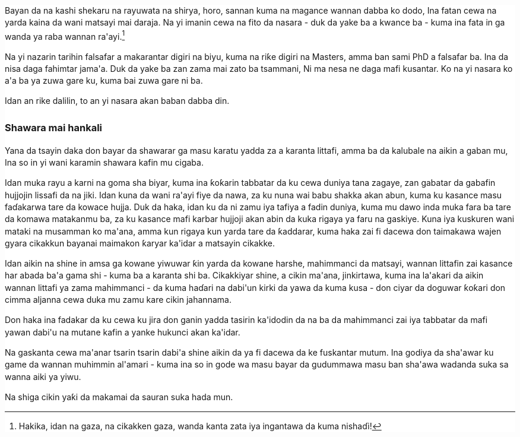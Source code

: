 Bayan da na kashi shekaru na rayuwata na shirya, horo, sannan kuma na magance wannan dabba ko dodo, Ina fatan cewa na yarda kaina da wani matsayi mai daraja. Na yi imanin cewa na fito da nasara - duk da yake ba a kwance ba - kuma ina fata in ga wanda ya raba wannan ra'ayi.[^2]

Na yi nazarin tarihin falsafar a makarantar digiri na biyu, kuma na riƙe digiri na Masters, amma ban sami PhD a falsafar ba. Ina da nisa daga fahimtar jama'a. Duk da yake ba zan zama mai zato ba tsammani, Ni ma nesa ne daga mafi kusantar. Ko na yi nasara ko a'a ba ya zuwa gare ku, kuma bai zuwa gare ni ba.

Idan an rike dalilin, to an yi nasara akan baban dabba din.

### Shawara mai hankali

Yana da tsayin daka don bayar da shawarar ga masu karatu yadda za a karanta littafi, amma ba da kalubale na aikin a gaban mu, Ina so in yi wani karamin shawara kafin mu cigaba.

Idan muka rayu a karni na goma sha biyar, kuma ina ƙoƙarin tabbatar da ku cewa duniya tana zagaye, zan gabatar da gabafin hujjojin lissafi da na jiki. Idan kuna da wani ra'ayi fiye da nawa, za ku nuna wai babu shakka akan abun, kuma ku kasance masu faɗakarwa tare da kowace hujja. Duk da haka, idan ku da ni zamu iya tafiya a fadin duniya, kuma mu dawo inda muka fara ba tare da komawa matakanmu ba, za ku kasance mafi karbar hujjoji akan abin da kuka rigaya ya faru na gaskiye. Kuna iya kuskuren wani mataki na musamman ko ma'ana, amma kun rigaya kun yarda tare da ƙaddarar, kuma haka zai fi dacewa don taimakawa wajen gyara cikakkun bayanai maimakon ƙaryar ka'idar a matsayin cikakke.

Idan aikin na shine in amsa ga kowane yiwuwar ƙin yarda da kowane harshe, mahimmanci da matsayi, wannan littafin zai kasance har abada ba'a gama shi - kuma ba a karanta shi ba. Cikakkiyar shine, a cikin ma'ana, jinkirtawa, kuma ina la'akari da aikin wannan littafi ya zama mahimmanci - da kuma haɗari na dabi'un kirki da yawa da kuma kusa - don ciyar da doguwar ƙoƙari don cimma aljanna cewa duka mu zamu kare cikin jahannama.

Don haka ina fadakar da ku cewa ku jira don ganin yadda tasirin ka'idodin da na ba da mahimmanci zai iya tabbatar da mafi yawan dabi'u na mutane kafin a yanke hukunci akan ka'idar.

Na gaskanta cewa ma'anar tsarin tsarin dabi'a shine aikin da ya fi dacewa da ke fuskantar mutum. Ina godiya da sha'awar ku game da wannan muhimmin al'amari - kuma ina so in gode wa masu bayar da gudummawa masu ban sha'awa wadanda suka sa wanna aiki ya yiwu.

Na shiga cikin yaƙi da makamai da sauran suka hada mun.

[^1]: Zamu tattauna yawanci wadanna abubuwa dalla-dalla a cikin wannan littafin.

[^2]: Hakika, idan na gaza, na cikakken gaza, wanda kanta zata iya ingantawa da kuma nishaɗi!
